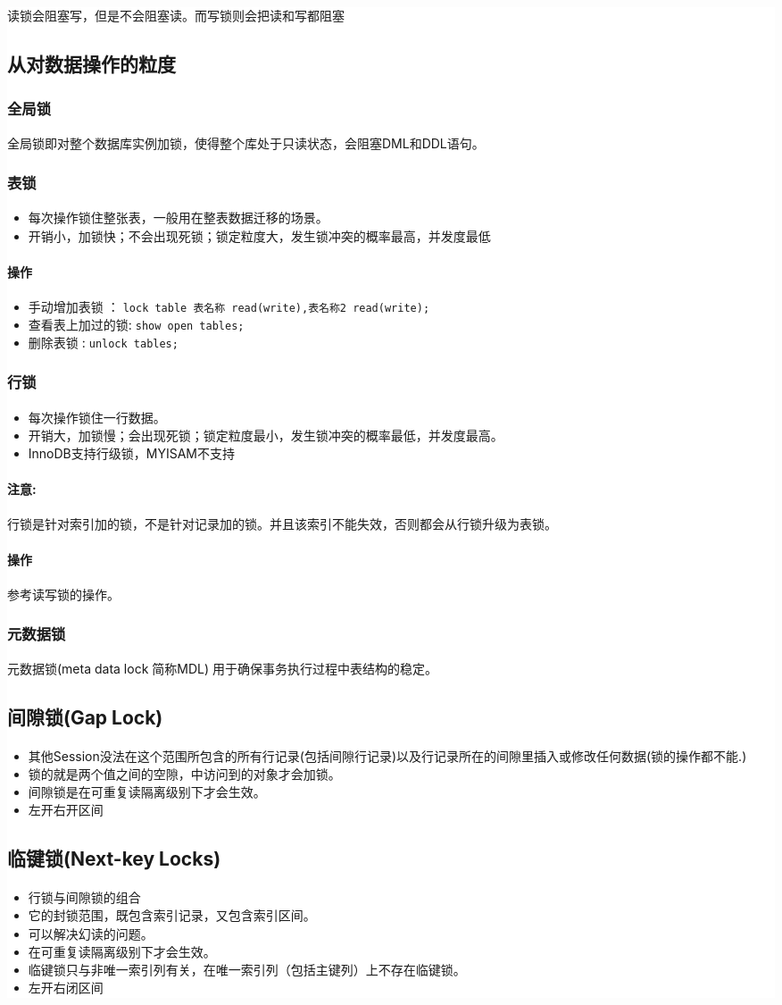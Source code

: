 读锁会阻塞写，但是不会阻塞读。而写锁则会把读和写都阻塞

## 从对数据操作的粒度

### 全局锁

全局锁即对整个数据库实例加锁，使得整个库处于只读状态，会阻塞DML和DDL语句。

### 表锁

- 每次操作锁住整张表，一般用在整表数据迁移的场景。
- 开销小，加锁快；不会出现死锁；锁定粒度大，发生锁冲突的概率最高，并发度最低

#### 操作

- 手动增加表锁 ： `lock table 表名称 read(write),表名称2 read(write);`
- 查看表上加过的锁: `show open tables;`
- 删除表锁 : `unlock tables;`

### 行锁

- 每次操作锁住一行数据。
- 开销大，加锁慢；会出现死锁；锁定粒度最小，发生锁冲突的概率最低，并发度最高。
- InnoDB支持行级锁，MYISAM不支持

#### 注意:

行锁是针对索引加的锁，不是针对记录加的锁。并且该索引不能失效，否则都会从行锁升级为表锁。

#### 操作

参考读写锁的操作。



### 元数据锁

元数据锁(meta data lock 简称MDL) 用于确保事务执行过程中表结构的稳定。



## 间隙锁(Gap Lock)

- 其他Session没法在这个范围所包含的所有行记录(包括间隙行记录)以及行记录所在的间隙里插入或修改任何数据(锁的操作都不能.)
- 锁的就是两个值之间的空隙，中访问到的对象才会加锁。
- 间隙锁是在可重复读隔离级别下才会生效。
- 左开右开区间



## 临键锁(Next-key Locks)

- 行锁与间隙锁的组合
- 它的封锁范围，既包含索引记录，又包含索引区间。 
- 可以解决幻读的问题。
- 在可重复读隔离级别下才会生效。
- 临键锁只与非唯一索引列有关，在唯一索引列（包括主键列）上不存在临键锁。
- 左开右闭区间
